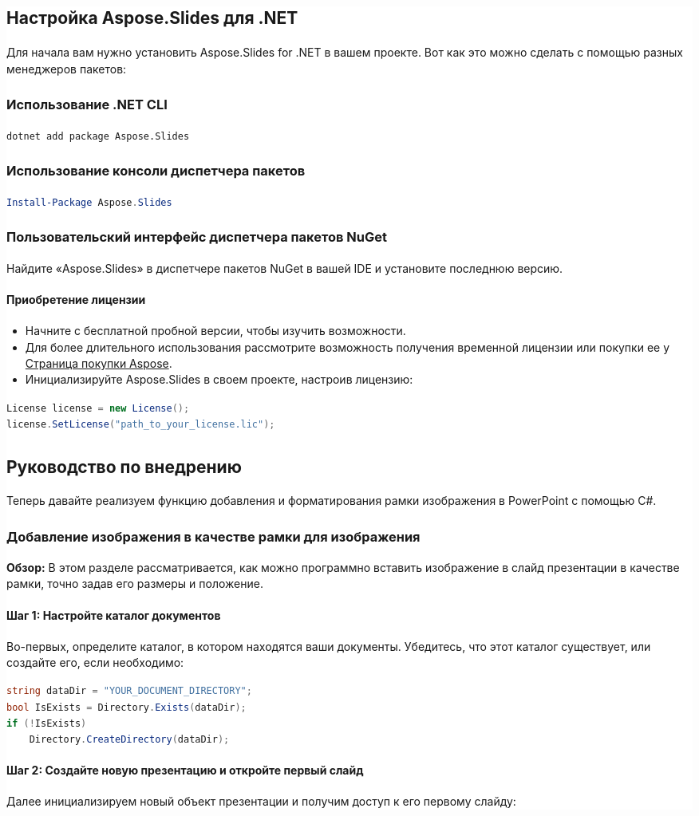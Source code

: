 ## Настройка Aspose.Slides для .NET
Для начала вам нужно установить Aspose.Slides for .NET в вашем проекте. Вот как это можно сделать с помощью разных менеджеров пакетов:

### Использование .NET CLI
```bash
dotnet add package Aspose.Slides
```

### Использование консоли диспетчера пакетов
```powershell
Install-Package Aspose.Slides
```

### Пользовательский интерфейс диспетчера пакетов NuGet
Найдите «Aspose.Slides» в диспетчере пакетов NuGet в вашей IDE и установите последнюю версию.

#### Приобретение лицензии
- Начните с бесплатной пробной версии, чтобы изучить возможности.
- Для более длительного использования рассмотрите возможность получения временной лицензии или покупки ее у [Страница покупки Aspose](https://purchase.aspose.com/buy).
- Инициализируйте Aspose.Slides в своем проекте, настроив лицензию:

```csharp
License license = new License();
license.SetLicense("path_to_your_license.lic");
```

## Руководство по внедрению
Теперь давайте реализуем функцию добавления и форматирования рамки изображения в PowerPoint с помощью C#.

### Добавление изображения в качестве рамки для изображения

**Обзор:**
В этом разделе рассматривается, как можно программно вставить изображение в слайд презентации в качестве рамки, точно задав его размеры и положение.

#### Шаг 1: Настройте каталог документов
Во-первых, определите каталог, в котором находятся ваши документы. Убедитесь, что этот каталог существует, или создайте его, если необходимо:

```csharp
string dataDir = "YOUR_DOCUMENT_DIRECTORY";
bool IsExists = Directory.Exists(dataDir);
if (!IsExists)
    Directory.CreateDirectory(dataDir);
```

#### Шаг 2: Создайте новую презентацию и откройте первый слайд
Далее инициализируем новый объект презентации и получим доступ к его первому слайду:
